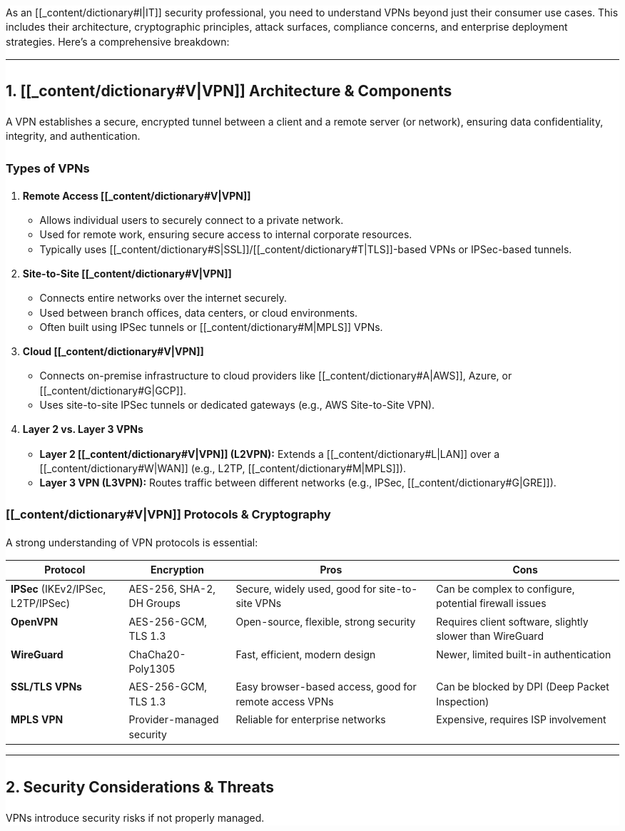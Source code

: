 As an [[_content/dictionary#I|IT]] security professional, you need to understand VPNs beyond just their consumer use cases. This includes their architecture, cryptographic principles, attack surfaces, compliance concerns, and enterprise deployment strategies. Here’s a comprehensive breakdown:

---

## **1. [[_content/dictionary#V|VPN]] Architecture & Components**
A VPN establishes a secure, encrypted tunnel between a client and a remote server (or network), ensuring data confidentiality, integrity, and authentication.

### **Types of VPNs**
1. **Remote Access [[_content/dictionary#V|VPN]]**  
   - Allows individual users to securely connect to a private network.  
   - Used for remote work, ensuring secure access to internal corporate resources.
   - Typically uses [[_content/dictionary#S|SSL]]/[[_content/dictionary#T|TLS]]-based VPNs or IPSec-based tunnels.

2. **Site-to-Site [[_content/dictionary#V|VPN]]**  
   - Connects entire networks over the internet securely.  
   - Used between branch offices, data centers, or cloud environments.  
   - Often built using IPSec tunnels or [[_content/dictionary#M|MPLS]] VPNs.

3. **Cloud [[_content/dictionary#V|VPN]]**  
   - Connects on-premise infrastructure to cloud providers like [[_content/dictionary#A|AWS]], Azure, or [[_content/dictionary#G|GCP]].  
   - Uses site-to-site IPSec tunnels or dedicated gateways (e.g., AWS Site-to-Site VPN).

4. **Layer 2 vs. Layer 3 VPNs**
   - **Layer 2 [[_content/dictionary#V|VPN]] (L2VPN):** Extends a [[_content/dictionary#L|LAN]] over a [[_content/dictionary#W|WAN]] (e.g., L2TP, [[_content/dictionary#M|MPLS]]).  
   - **Layer 3 VPN (L3VPN):** Routes traffic between different networks (e.g., IPSec, [[_content/dictionary#G|GRE]]).  

### **[[_content/dictionary#V|VPN]] Protocols & Cryptography**
A strong understanding of VPN protocols is essential:

| Protocol      | Encryption | Pros | Cons |
|--------------|------------|------|------|
| **IPSec** (IKEv2/IPSec, L2TP/IPSec) | AES-256, SHA-2, DH Groups | Secure, widely used, good for site-to-site VPNs | Can be complex to configure, potential firewall issues |
| **OpenVPN** | AES-256-GCM, TLS 1.3 | Open-source, flexible, strong security | Requires client software, slightly slower than WireGuard |
| **WireGuard** | ChaCha20-Poly1305 | Fast, efficient, modern design | Newer, limited built-in authentication |
| **SSL/TLS VPNs** | AES-256-GCM, TLS 1.3 | Easy browser-based access, good for remote access VPNs | Can be blocked by DPI (Deep Packet Inspection) |
| **MPLS VPN** | Provider-managed security | Reliable for enterprise networks | Expensive, requires ISP involvement |

---

## **2. Security Considerations & Threats**
VPNs introduce security risks if not properly managed.
